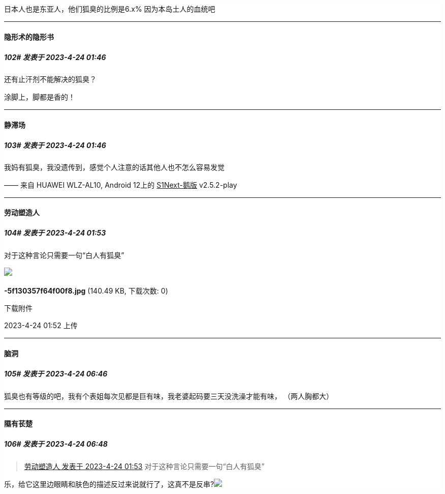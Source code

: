 日本人也是东亚人，他们狐臭的比例是6.x%</blockquote>
因为本岛土人的血统吧


*****

####  隐形术的隐形书  
##### 102#       发表于 2023-4-24 01:46

还有止汗剂不能解决的狐臭？

涂脚上，脚都是香的！

*****

####  静滞场  
##### 103#       发表于 2023-4-24 01:46

我妈有狐臭，我没遗传到，感觉个人注意的话其他人也不怎么容易发觉

—— 来自 HUAWEI WLZ-AL10, Android 12上的 [S1Next-鹅版](https://github.com/ykrank/S1-Next/releases) v2.5.2-play


*****

####  劳动塑造人  
##### 104#       发表于 2023-4-24 01:53

对于这种言论只需要一句“白人有狐臭”

<img src="https://img.saraba1st.com/forum/202304/24/015246gsush98usn8uzsfs.jpg" referrerpolicy="no-referrer">

<strong>-5f130357f64f00f8.jpg</strong> (140.49 KB, 下载次数: 0)

下载附件

2023-4-24 01:52 上传


*****

####  脑洞  
##### 105#       发表于 2023-4-24 06:46

狐臭也有等级的吧，我有个表姐每次见都是巨有味，我老婆起码要三天没洗澡才能有味，
（两人胸都大）

*****

####  隰有苌楚  
##### 106#       发表于 2023-4-24 06:48

<blockquote><a href="httphttps://bbs.saraba1st.com/2b/forum.php?mod=redirect&amp;goto=findpost&amp;pid=60586580&amp;ptid=2130287" target="_blank">劳动塑造人 发表于 2023-4-24 01:53</a>
对于这种言论只需要一句“白人有狐臭”</blockquote>
乐，给它这里边眼睛和肤色的描述反过来说就行了，这真不是反串?<img src="https://static.saraba1st.com/image/smiley/face2017/053.png" referrerpolicy="no-referrer">
